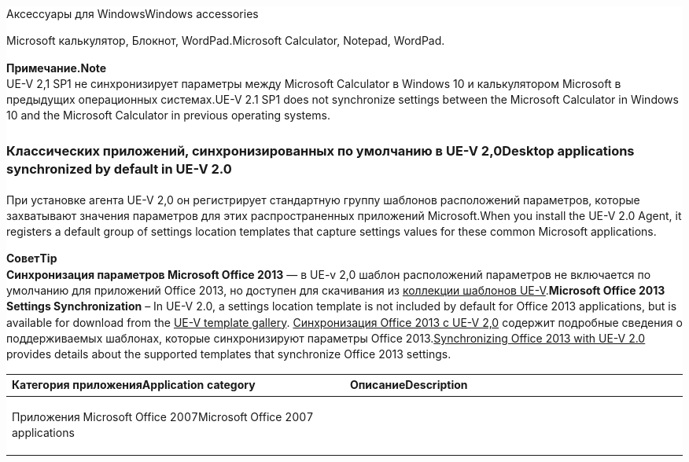 </div></td>
</tr>
<tr class="even">
<td align="left"><p><span data-ttu-id="64ee6-189">Аксессуары для Windows</span><span class="sxs-lookup"><span data-stu-id="64ee6-189">Windows accessories</span></span></p></td>
<td align="left"><p><span data-ttu-id="64ee6-190">Microsoft калькулятор, Блокнот, WordPad.</span><span class="sxs-lookup"><span data-stu-id="64ee6-190">Microsoft Calculator, Notepad, WordPad.</span></span></p></td>
</tr>
</tbody>
</table>



**<span data-ttu-id="64ee6-191">Примечание.</span><span class="sxs-lookup"><span data-stu-id="64ee6-191">Note</span></span>**  
<span data-ttu-id="64ee6-192">UE-V 2,1 SP1 не синхронизирует параметры между Microsoft Calculator в Windows 10 и калькулятором Microsoft в предыдущих операционных системах.</span><span class="sxs-lookup"><span data-stu-id="64ee6-192">UE-V 2.1 SP1 does not synchronize settings between the Microsoft Calculator in Windows 10 and the Microsoft Calculator in previous operating systems.</span></span>



### <span data-ttu-id="64ee6-193">Классических приложений, синхронизированных по умолчанию в UE-V 2,0</span><span class="sxs-lookup"><span data-stu-id="64ee6-193">Desktop applications synchronized by default in UE-V 2.0</span></span>

<span data-ttu-id="64ee6-194">При установке агента UE-V 2,0 он регистрирует стандартную группу шаблонов расположений параметров, которые захватывают значения параметров для этих распространенных приложений Microsoft.</span><span class="sxs-lookup"><span data-stu-id="64ee6-194">When you install the UE-V 2.0 Agent, it registers a default group of settings location templates that capture settings values for these common Microsoft applications.</span></span>

**<span data-ttu-id="64ee6-195">Совет</span><span class="sxs-lookup"><span data-stu-id="64ee6-195">Tip</span></span>**  
<span data-ttu-id="64ee6-196">**Синхронизация параметров Microsoft Office 2013** — в UE-v 2,0 шаблон расположений параметров не включается по умолчанию для приложений Office 2013, но доступен для скачивания из [коллекции шаблонов UE-V](https://go.microsoft.com/fwlink/p/?LinkID=246589).</span><span class="sxs-lookup"><span data-stu-id="64ee6-196">**Microsoft Office 2013 Settings Synchronization** – In UE-V 2.0, a settings location template is not included by default for Office 2013 applications, but is available for download from the [UE-V template gallery](https://go.microsoft.com/fwlink/p/?LinkID=246589).</span></span> <span data-ttu-id="64ee6-197">[Синхронизация Office 2013 с UE-V 2,0](synchronizing-office-2013-with-ue-v-20-both-uevv2.md) содержит подробные сведения о поддерживаемых шаблонах, которые синхронизируют параметры Office 2013.</span><span class="sxs-lookup"><span data-stu-id="64ee6-197">[Synchronizing Office 2013 with UE-V 2.0](synchronizing-office-2013-with-ue-v-20-both-uevv2.md) provides details about the supported templates that synchronize Office 2013 settings.</span></span>



<table>
<colgroup>
<col width="50%" />
<col width="50%" />
</colgroup>
<thead>
<tr class="header">
<th align="left"><strong><span data-ttu-id="64ee6-198">Категория приложения</span><span class="sxs-lookup"><span data-stu-id="64ee6-198">Application category</span></span></strong></th>
<th align="left"><strong><span data-ttu-id="64ee6-199">Описание</span><span class="sxs-lookup"><span data-stu-id="64ee6-199">Description</span></span></strong></th>
</tr>
</thead>
<tbody>
<tr class="odd">
<td align="left"><p><span data-ttu-id="64ee6-200">Приложения Microsoft Office 2007</span><span class="sxs-lookup"><span data-stu-id="64ee6-200">Microsoft Office 2007 applications</span></span></p>